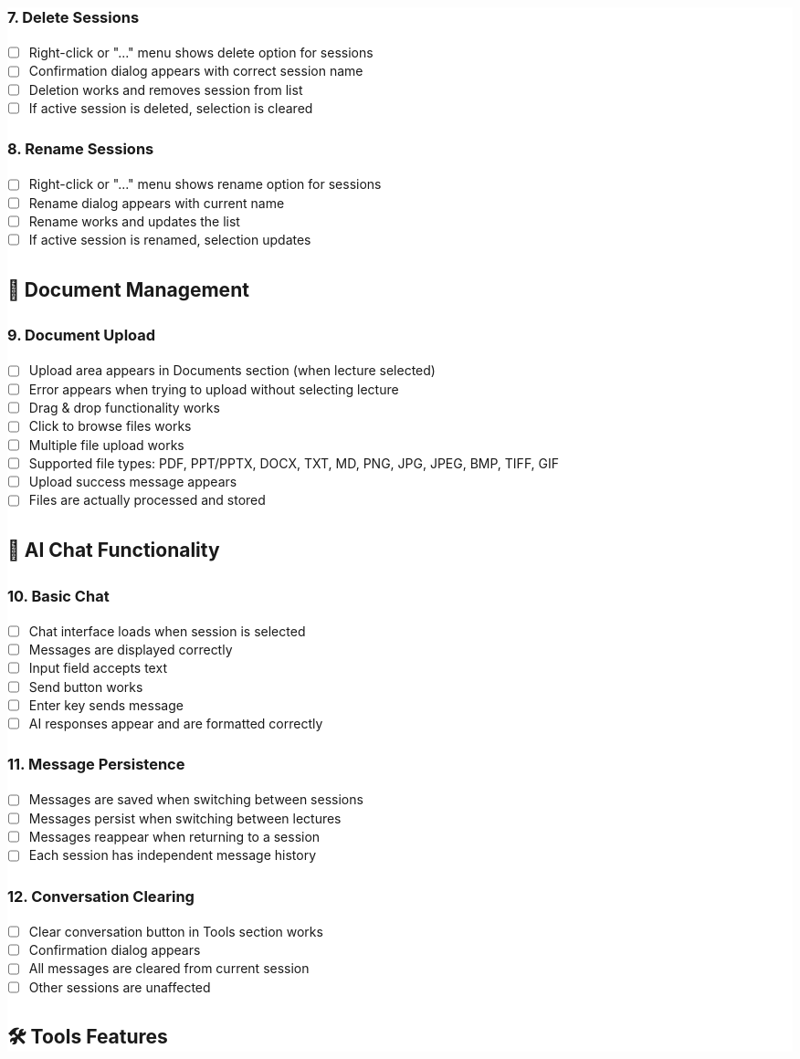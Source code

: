 ### **7. Delete Sessions**
- [ ] Right-click or "..." menu shows delete option for sessions
- [ ] Confirmation dialog appears with correct session name
- [ ] Deletion works and removes session from list
- [ ] If active session is deleted, selection is cleared

### **8. Rename Sessions**
- [ ] Right-click or "..." menu shows rename option for sessions
- [ ] Rename dialog appears with current name
- [ ] Rename works and updates the list
- [ ] If active session is renamed, selection updates

## 📄 **Document Management**

### **9. Document Upload**
- [ ] Upload area appears in Documents section (when lecture selected)
- [ ] Error appears when trying to upload without selecting lecture
- [ ] Drag & drop functionality works
- [ ] Click to browse files works
- [ ] Multiple file upload works
- [ ] Supported file types: PDF, PPT/PPTX, DOCX, TXT, MD, PNG, JPG, JPEG, BMP, TIFF, GIF
- [ ] Upload success message appears
- [ ] Files are actually processed and stored

## 🤖 **AI Chat Functionality**

### **10. Basic Chat**
- [ ] Chat interface loads when session is selected
- [ ] Messages are displayed correctly
- [ ] Input field accepts text
- [ ] Send button works
- [ ] Enter key sends message
- [ ] AI responses appear and are formatted correctly

### **11. Message Persistence**
- [ ] Messages are saved when switching between sessions
- [ ] Messages persist when switching between lectures
- [ ] Messages reappear when returning to a session
- [ ] Each session has independent message history

### **12. Conversation Clearing**
- [ ] Clear conversation button in Tools section works
- [ ] Confirmation dialog appears
- [ ] All messages are cleared from current session
- [ ] Other sessions are unaffected

## 🛠️ **Tools Features**
